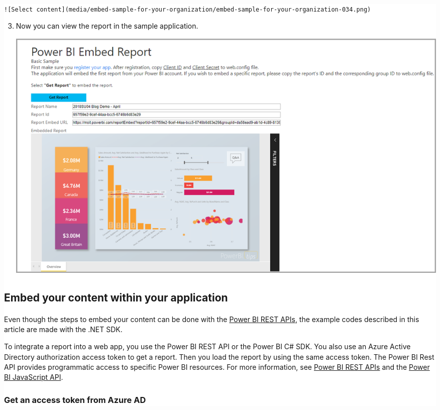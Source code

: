     ![Select content](media/embed-sample-for-your-organization/embed-sample-for-your-organization-034.png)

3. Now you can view the report in the sample application.

    ![View the report in the application](media/embed-sample-for-your-organization/embed-sample-for-your-organization-035.png)

## Embed your content within your application

Even though the steps to embed your content can be done with the [Power BI REST APIs](/rest/api/power-bi/), the example codes described in this article are made with the .NET SDK.

To integrate a report into a web app, you use the Power BI REST API or the Power BI C# SDK. You also use an Azure Active Directory authorization access token to get a report. Then you load the report by using the same access token. The Power BI Rest API provides programmatic access to specific Power BI resources. For more information, see [Power BI REST APIs](/rest/api/power-bi/) and the [Power BI JavaScript API](https://github.com/Microsoft/PowerBI-JavaScript).

### Get an access token from Azure AD
